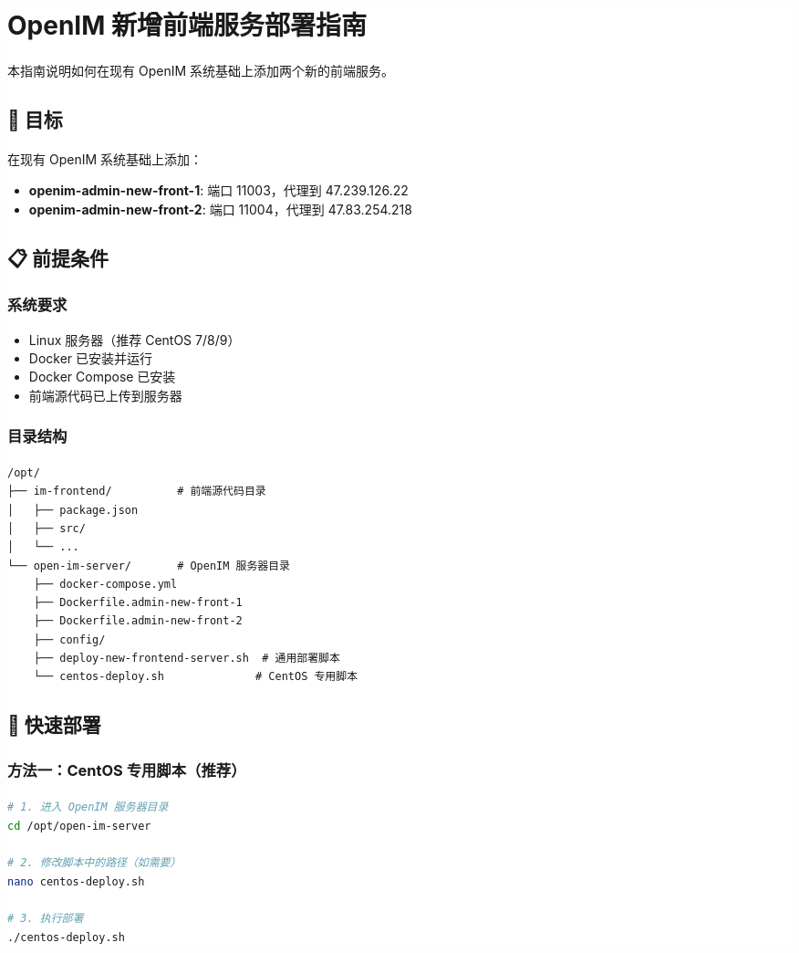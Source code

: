 # OpenIM 新增前端服务部署指南

本指南说明如何在现有 OpenIM 系统基础上添加两个新的前端服务。

## 🎯 目标

在现有 OpenIM 系统基础上添加：
- **openim-admin-new-front-1**: 端口 11003，代理到 47.239.126.22
- **openim-admin-new-front-2**: 端口 11004，代理到 47.83.254.218

## 📋 前提条件

### 系统要求
- Linux 服务器（推荐 CentOS 7/8/9）
- Docker 已安装并运行
- Docker Compose 已安装
- 前端源代码已上传到服务器

### 目录结构
```
/opt/
├── im-frontend/          # 前端源代码目录
│   ├── package.json
│   ├── src/
│   └── ...
└── open-im-server/       # OpenIM 服务器目录
    ├── docker-compose.yml
    ├── Dockerfile.admin-new-front-1
    ├── Dockerfile.admin-new-front-2
    ├── config/
    ├── deploy-new-frontend-server.sh  # 通用部署脚本
    └── centos-deploy.sh              # CentOS 专用脚本
```

## 🚀 快速部署

### 方法一：CentOS 专用脚本（推荐）

```bash
# 1. 进入 OpenIM 服务器目录
cd /opt/open-im-server

# 2. 修改脚本中的路径（如需要）
nano centos-deploy.sh

# 3. 执行部署
./centos-deploy.sh
```
